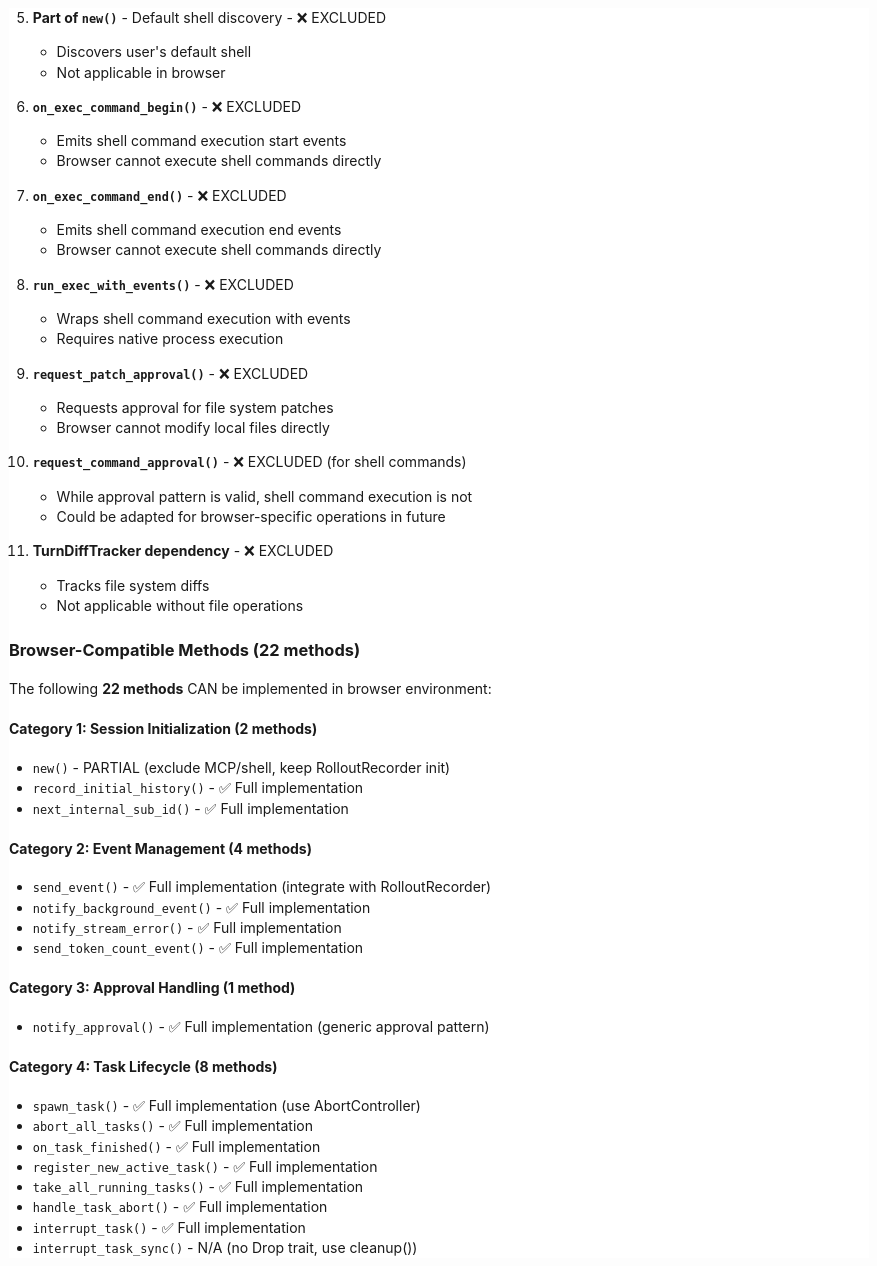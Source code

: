 5. **Part of `new()`** - Default shell discovery - ❌ EXCLUDED
   - Discovers user's default shell
   - Not applicable in browser

6. **`on_exec_command_begin()`** - ❌ EXCLUDED
   - Emits shell command execution start events
   - Browser cannot execute shell commands directly

7. **`on_exec_command_end()`** - ❌ EXCLUDED
   - Emits shell command execution end events
   - Browser cannot execute shell commands directly

8. **`run_exec_with_events()`** - ❌ EXCLUDED
   - Wraps shell command execution with events
   - Requires native process execution

9. **`request_patch_approval()`** - ❌ EXCLUDED
   - Requests approval for file system patches
   - Browser cannot modify local files directly

10. **`request_command_approval()`** - ❌ EXCLUDED (for shell commands)
    - While approval pattern is valid, shell command execution is not
    - Could be adapted for browser-specific operations in future

11. **TurnDiffTracker dependency** - ❌ EXCLUDED
    - Tracks file system diffs
    - Not applicable without file operations

### Browser-Compatible Methods (22 methods)

The following **22 methods** CAN be implemented in browser environment:

#### Category 1: Session Initialization (2 methods)
- `new()` - PARTIAL (exclude MCP/shell, keep RolloutRecorder init)
- `record_initial_history()` - ✅ Full implementation
- `next_internal_sub_id()` - ✅ Full implementation

#### Category 2: Event Management (4 methods)
- `send_event()` - ✅ Full implementation (integrate with RolloutRecorder)
- `notify_background_event()` - ✅ Full implementation
- `notify_stream_error()` - ✅ Full implementation
- `send_token_count_event()` - ✅ Full implementation

#### Category 3: Approval Handling (1 method)
- `notify_approval()` - ✅ Full implementation (generic approval pattern)

#### Category 4: Task Lifecycle (8 methods)
- `spawn_task()` - ✅ Full implementation (use AbortController)
- `abort_all_tasks()` - ✅ Full implementation
- `on_task_finished()` - ✅ Full implementation
- `register_new_active_task()` - ✅ Full implementation
- `take_all_running_tasks()` - ✅ Full implementation
- `handle_task_abort()` - ✅ Full implementation
- `interrupt_task()` - ✅ Full implementation
- `interrupt_task_sync()` - N/A (no Drop trait, use cleanup())

